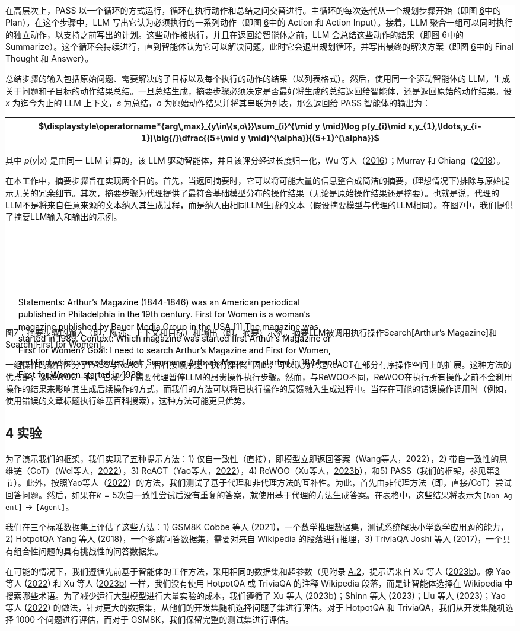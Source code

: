 在高层次上，PASS 以一个循环的方式运行，循环在执行动作和总结之间交替进行。主循环的每次迭代从一个规划步骤开始（即图 [6](#S3.F6 "Figure 6 ‣ 3 The PASS Agent Architecture ‣ Formally Specifying the High-Level Behavior of LLM-Based Agents")中的 Plan），在这个步骤中，LLM 写出它认为必须执行的一系列动作（即图 [6](#S3.F6 "Figure 6 ‣ 3 The PASS Agent Architecture ‣ Formally Specifying the High-Level Behavior of LLM-Based Agents")中的 Action 和 Action Input）。接着，LLM 聚合一组可以同时执行的独立动作，以支持之前写出的计划。这些动作被执行，并且在返回给智能体之前，LLM 会总结这些动作的结果（即图 [6](#S3.F6 "Figure 6 ‣ 3 The PASS Agent Architecture ‣ Formally Specifying the High-Level Behavior of LLM-Based Agents")中的 Summarize）。这个循环会持续进行，直到智能体认为它可以解决问题，此时它会退出规划循环，并写出最终的解决方案（即图 [6](#S3.F6 "Figure 6 ‣ 3 The PASS Agent Architecture ‣ Formally Specifying the High-Level Behavior of LLM-Based Agents")中的 Final Thought 和 Answer）。

总结步骤的输入包括原始问题、需要解决的子目标以及每个执行的动作的结果（以列表格式）。然后，使用同一个驱动智能体的 LLM，生成关于问题和子目标的动作结果总结。一旦总结生成，摘要步骤必须决定是否最好将生成的总结返回给智能体，还是返回原始的动作结果。设 $x$ 为迄今为止的 LLM 上下文，$s$ 为总结，$o$ 为原始动作结果并将其串联为列表，那么返回给 PASS 智能体的输出为：

|  | $\displaystyle\operatorname*{arg\,max}_{y\in\{s,o\}}\sum_{i}^{\mid y \mid}\log p(y_{i}\mid x,y_{1},\ldots,y_{i-1})\big{/}\dfrac{(5+\mid y \mid)^{\alpha}}{(5+1)^{\alpha}}$ |  |
| --- | --- | --- |

其中 $p(y|x)$ 是由同一 LLM 计算的，该 LLM 驱动智能体，并且该评分经过长度归一化，Wu 等人（[2016](#bib.bib38)）；Murray 和 Chiang（[2018](#bib.bib21)）。

在本工作中，摘要步骤旨在实现两个目的。首先，当返回摘要时，它可以将可能大量的信息整合成简洁的摘要，(理想情况下)排除与原始提示无关的冗余细节。其次，摘要步骤为代理提供了最符合基础模型分布的操作结果（无论是原始操作结果还是摘要）。也就是说，代理的LLM不是将来自任意来源的文本纳入其生成过程，而是纳入由相同LLM生成的文本（假设摘要模型与代理的LLM相同）。在图[7](#S3.F7 "图7 ‣ 3 PASS代理架构 ‣ 正式定义基于LLM的代理的高层行为")中，我们提供了摘要LLM输入和输出的示例。

<svg class="ltx_picture ltx_centering" height="140.87" id="S3.F7.pic1" overflow="visible" version="1.1" width="582"><g color="#000000" fill="#000000" stroke="#000000" stroke-width="0.4pt" transform="translate(0,140.87) matrix(1 0 0 -1 0 0)"><g fill-opacity="1.000000" transform="matrix(1.0 0.0 0.0 1.0 21.65 13.78)"><foreignobject height="113.31" overflow="visible" transform="matrix(1 0 0 -1 0 16.6)" width="538.69">Statements: Arthur’s Magazine (1844-1846) was an American periodical published in Philadelphia in the 19th century. First for Women is a woman’s magazine published by Bauer Media Group in the USA.[1] The magazine was started in 1989. Context: Which magazine was started first Arthur’s Magazine or First for Women? Goal: I need to search Arthur’s Magazine and First for Women, and find which was started first. Summary: Arthur’s Magazine started in 1844 and First for Women started in 1989</foreignobject></g></g></svg>

图7：摘要步骤的输入（即，陈述、上下文和目标）和输出（即，摘要）示例。摘要LLM被调用执行操作Search[Arthur’s Magazine]和Search[First for Women]。

一组操作的聚合区分了PASS与ReACT，后者按顺序逐个执行操作。因此，可以认为它是ReACT在部分有序操作空间上的扩展。这种方法的优点是，像ReWOO一样，它减少了需要代理暂停LLM的昂贵操作执行步骤。然而，与ReWOO不同，ReWOO在执行所有操作之前不会利用操作的结果来影响其生成后续操作的方式，而我们的方法可以将已执行操作的反馈融入生成过程中。当存在可能的错误操作调用时（例如，使用错误的文章标题执行维基百科搜索），这种方法可能更具优势。

## 4 实验

为了演示我们的框架，我们实现了五种提示方法：1) 仅自一致性（直接），即模型立即返回答案（Wang等人，[2022](#bib.bib33)），2) 带自一致性的思维链（CoT）（Wei等人，[2022](#bib.bib35)），3) ReACT（Yao等人，[2022](#bib.bib44)），4) ReWOO（Xu等人，[2023b](#bib.bib41)），和5) PASS（我们的框架，参见第[3](#S3 "3 PASS代理架构 ‣ 正式定义基于LLM的代理的高层行为")节）。此外，按照Yao等人（[2022](#bib.bib44)）的方法，我们测试了基于代理和非代理方法的互补性。为此，首先由非代理方法（即，直接/CoT）尝试回答问题。然后，如果在$k=5$次自一致性尝试后没有重复的答案，就使用基于代理的方法生成答案。在表格中，这些结果将表示为$\texttt{[Non-Agent]}\rightarrow\texttt{[Agent]}$。

我们在三个标准数据集上评估了这些方法：1) GSM8K Cobbe 等人 ([2021](#bib.bib10))，一个数学推理数据集，测试系统解决小学数学应用题的能力，2) HotpotQA Yang 等人 ([2018](#bib.bib43))，一个多跳问答数据集，需要对来自 Wikipedia 的段落进行推理，3) TriviaQA Joshi 等人 ([2017](#bib.bib16))，一个具有组合性问题的具有挑战性的问答数据集。

在可能的情况下，我们遵循先前基于智能体的工作方法，采用相同的数据集和超参数（见附录 [A.2](#A1.SS2 "A.2 Hyperparameters and Hardware ‣ Appendix A Appendix ‣ Formally Specifying the High-Level Behavior of LLM-Based Agents)")，提示语来自 Xu 等人 ([2023b](#bib.bib41))。像 Yao 等人 ([2022](#bib.bib44)) 和 Xu 等人 ([2023b](#bib.bib41)) 一样，我们没有使用 HotpotQA 或 TriviaQA 的注释 Wikipedia 段落，而是让智能体选择在 Wikipedia 中搜索哪些术语。为了减少运行大型模型进行大量实验的成本，我们遵循了 Xu 等人 ([2023b](#bib.bib41))；Shinn 等人 ([2023](#bib.bib30))；Liu 等人 ([2023](#bib.bib17))；Yao 等人 ([2022](#bib.bib44)) 的做法，针对更大的数据集，从他们的开发集随机选择问题子集进行评估。对于 HotpotQA 和 TriviaQA，我们从开发集随机选择 1000 个问题进行评估，而对于 GSM8K，我们保留完整的测试集进行评估。

